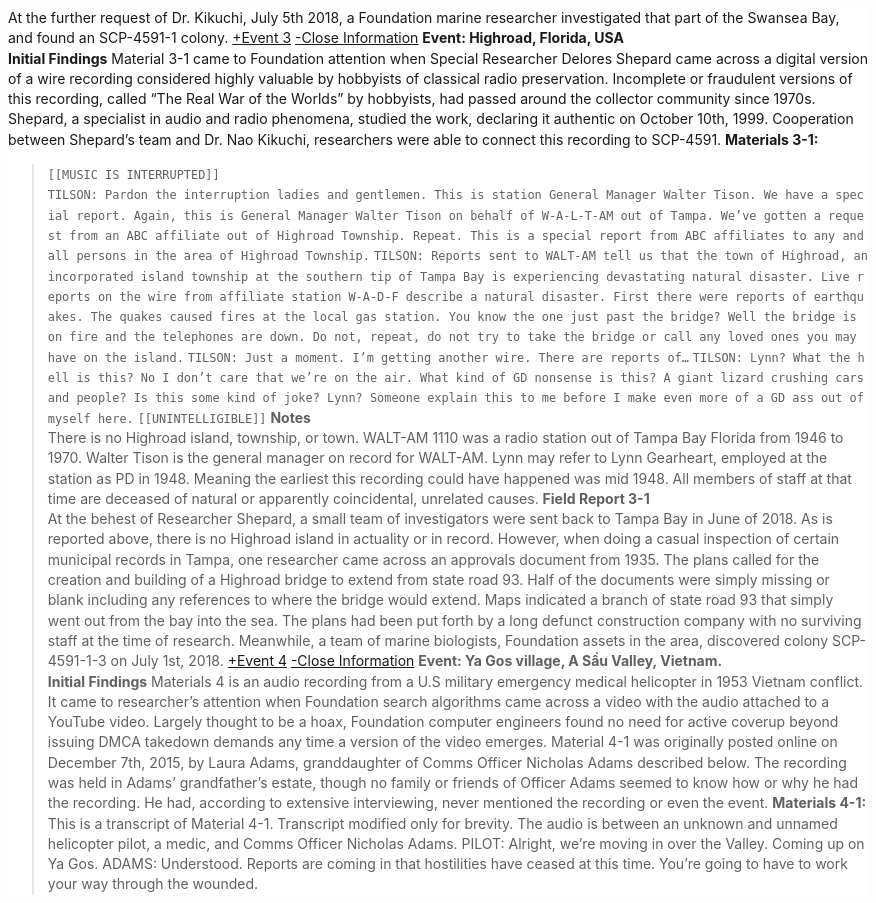 At the further request of Dr. Kikuchi, July 5th 2018, a Foundation marine researcher investigated that part of the Swansea Bay, and found an SCP-4591-1 colony.
[+Event 3](javascript:;)
[-Close Information](javascript:;)
**Event: Highroad, Florida, USA**  
**Initial Findings** Material 3-1 came to Foundation attention when Special Researcher Delores Shepard came across a digital version of a wire recording considered highly valuable by hobbyists of classical radio preservation. Incomplete or fraudulent versions of this recording, called “The Real War of the Worlds” by hobbyists, had passed around the collector community since 1970s. Shepard, a specialist in audio and radio phenomena, studied the work, declaring it authentic on October 10th, 1999. Cooperation between Shepard’s team and Dr. Nao Kikuchi, researchers were able to connect this recording to SCP-4591.
**Materials 3-1:**
> `[[MUSIC IS INTERRUPTED]]`  
>  `TILSON: Pardon the interruption ladies and gentlemen. This is station General Manager Walter Tison. We have a special report. Again, this is General Manager Walter Tison on behalf of W-A-L-T-AM out of Tampa. We’ve gotten a request from an ABC affiliate out of Highroad Township. Repeat. This is a special report from ABC affiliates to any and all persons in the area of Highroad Township.`
> `TILSON: Reports sent to WALT-AM tell us that the town of Highroad, an incorporated island township at the southern tip of Tampa Bay is experiencing devastating natural disaster. Live reports on the wire from affiliate station W-A-D-F describe a natural disaster. First there were reports of earthquakes. The quakes caused fires at the local gas station. You know the one just past the bridge? Well the bridge is on fire and the telephones are down. Do not, repeat, do not try to take the bridge or call any loved ones you may have on the island.`
> `TILSON: Just a moment. I’m getting another wire. There are reports of…`
> `TILSON: Lynn? What the hell is this? No I don’t care that we’re on the air. What kind of GD nonsense is this? A giant lizard crushing cars and people? Is this some kind of joke? Lynn? Someone explain this to me before I make even more of a GD ass out of myself here.`
> `[[UNINTELLIGIBLE]]`
**Notes**  
There is no Highroad island, township, or town. WALT-AM 1110 was a radio station out of Tampa Bay Florida from 1946 to 1970. Walter Tison is the general manager on record for WALT-AM. Lynn may refer to Lynn Gearheart, employed at the station as PD in 1948. Meaning the earliest this recording could have happened was mid 1948. All members of staff at that time are deceased of natural or apparently coincidental, unrelated causes.
**Field Report 3-1**  
At the behest of Researcher Shepard, a small team of investigators were sent back to Tampa Bay in June of 2018. As is reported above, there is no Highroad island in actuality or in record. However, when doing a casual inspection of certain municipal records in Tampa, one researcher came across an approvals document from 1935. The plans called for the creation and building of a Highroad bridge to extend from state road 93. Half of the documents were simply missing or blank including any references to where the bridge would extend. Maps indicated a branch of state road 93 that simply went out from the bay into the sea. The plans had been put forth by a long defunct construction company with no surviving staff at the time of research.
Meanwhile, a team of marine biologists, Foundation assets in the area, discovered colony SCP-4591-1-3 on July 1st, 2018.
[+Event 4](javascript:;)
[-Close Information](javascript:;)
**Event: Ya Gos village, A Sầu Valley, Vietnam.**  
**Initial Findings** Materials 4 is an audio recording from a U.S military emergency medical helicopter in 1953 Vietnam conflict. It came to researcher’s attention when Foundation search algorithms came across a video with the audio attached to a YouTube video. Largely thought to be a hoax, Foundation computer engineers found no need for active coverup beyond issuing DMCA takedown demands any time a version of the video emerges.
Material 4-1 was originally posted online on December 7th, 2015, by Laura Adams, granddaughter of Comms Officer Nicholas Adams described below. The recording was held in Adams’ grandfather’s estate, though no family or friends of Officer Adams seemed to know how or why he had the recording. He had, according to extensive interviewing, never mentioned the recording or even the event.
**Materials 4-1:**  
This is a transcript of Material 4-1. Transcript modified only for brevity. The audio is between an unknown and unnamed helicopter pilot, a medic, and Comms Officer Nicholas Adams.
> PILOT: Alright, we’re moving in over the Valley. Coming up on Ya Gos.
> ADAMS: Understood. Reports are coming in that hostilities have ceased at this time. You’re going to have to work your way through the wounded.